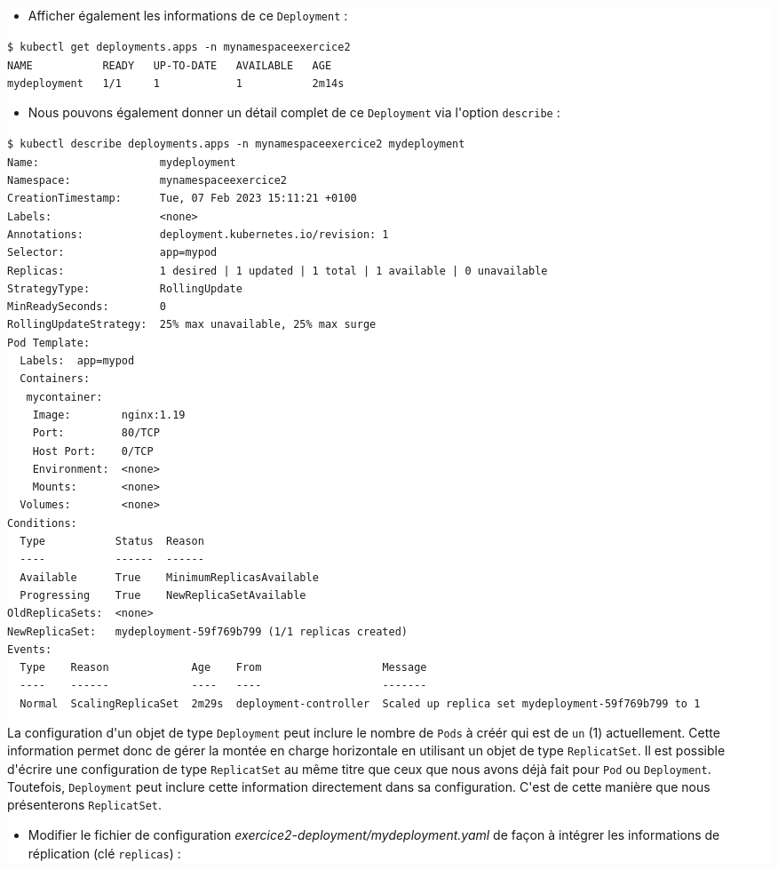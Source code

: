 * Afficher également les informations de ce `Deployment` :

```
$ kubectl get deployments.apps -n mynamespaceexercice2
NAME           READY   UP-TO-DATE   AVAILABLE   AGE
mydeployment   1/1     1            1           2m14s
```

* Nous pouvons également donner un détail complet de ce `Deployment` via l'option `describe` :

```
$ kubectl describe deployments.apps -n mynamespaceexercice2 mydeployment
Name:                   mydeployment
Namespace:              mynamespaceexercice2
CreationTimestamp:      Tue, 07 Feb 2023 15:11:21 +0100
Labels:                 <none>
Annotations:            deployment.kubernetes.io/revision: 1
Selector:               app=mypod
Replicas:               1 desired | 1 updated | 1 total | 1 available | 0 unavailable
StrategyType:           RollingUpdate
MinReadySeconds:        0
RollingUpdateStrategy:  25% max unavailable, 25% max surge
Pod Template:
  Labels:  app=mypod
  Containers:
   mycontainer:
    Image:        nginx:1.19
    Port:         80/TCP
    Host Port:    0/TCP
    Environment:  <none>
    Mounts:       <none>
  Volumes:        <none>
Conditions:
  Type           Status  Reason
  ----           ------  ------
  Available      True    MinimumReplicasAvailable
  Progressing    True    NewReplicaSetAvailable
OldReplicaSets:  <none>
NewReplicaSet:   mydeployment-59f769b799 (1/1 replicas created)
Events:
  Type    Reason             Age    From                   Message
  ----    ------             ----   ----                   -------
  Normal  ScalingReplicaSet  2m29s  deployment-controller  Scaled up replica set mydeployment-59f769b799 to 1
```

La configuration d'un objet de type `Deployment` peut inclure le nombre de `Pods` à créér qui est de `un` (1) actuellement. Cette information permet donc de gérer la montée en charge horizontale en utilisant un objet de type `ReplicatSet`. Il est possible d'écrire une configuration de type `ReplicatSet` au même titre que ceux que nous avons déjà fait pour `Pod` ou `Deployment`. Toutefois, `Deployment` peut inclure cette information directement dans sa configuration. C'est de cette manière que nous présenterons `ReplicatSet`.

* Modifier le fichier de configuration _exercice2-deployment/mydeployment.yaml_ de façon à intégrer les informations de réplication (clé `replicas`) :
